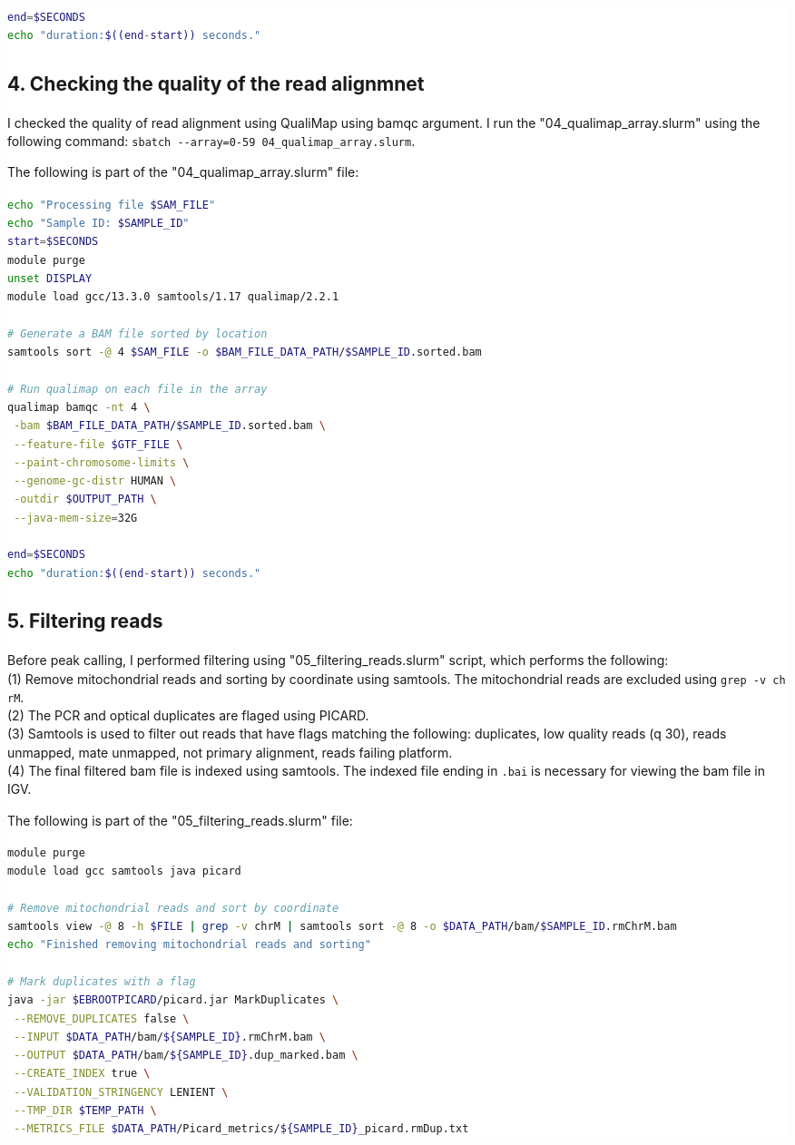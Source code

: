 ```bash
end=$SECONDS
echo "duration:$((end-start)) seconds."
```

## 4. Checking the quality of the read alignmnet
I checked the quality of read alignment using QualiMap using bamqc argument. I run the "04_qualimap_array.slurm" using the following command: `sbatch --array=0-59 04_qualimap_array.slurm`.

The following is part of the "04_qualimap_array.slurm" file:
```bash
echo "Processing file $SAM_FILE"
echo "Sample ID: $SAMPLE_ID"
start=$SECONDS
module purge
unset DISPLAY
module load gcc/13.3.0 samtools/1.17 qualimap/2.2.1

# Generate a BAM file sorted by location
samtools sort -@ 4 $SAM_FILE -o $BAM_FILE_DATA_PATH/$SAMPLE_ID.sorted.bam

# Run qualimap on each file in the array
qualimap bamqc -nt 4 \
 -bam $BAM_FILE_DATA_PATH/$SAMPLE_ID.sorted.bam \
 --feature-file $GTF_FILE \
 --paint-chromosome-limits \
 --genome-gc-distr HUMAN \
 -outdir $OUTPUT_PATH \
 --java-mem-size=32G

end=$SECONDS
echo "duration:$((end-start)) seconds."
```

## 5. Filtering reads
Before peak calling, I performed filtering using "05_filtering_reads.slurm" script, which performs the following:  
(1) Remove mitochondrial reads and sorting by coordinate using samtools. The mitochondrial reads are excluded using `grep -v chrM`.  
(2) The PCR and optical duplicates are flaged using PICARD.   
(3) Samtools is used to filter out reads that have flags matching the following: duplicates, low quality reads (q 30), reads unmapped, mate unmapped, not primary alignment, reads failing platform.  
(4) The final filtered bam file is indexed using samtools. The indexed file ending in `.bai` is necessary for viewing the bam file in IGV.   

The following is part of the "05_filtering_reads.slurm" file:
```bash
module purge
module load gcc samtools java picard

# Remove mitochondrial reads and sort by coordinate
samtools view -@ 8 -h $FILE | grep -v chrM | samtools sort -@ 8 -o $DATA_PATH/bam/$SAMPLE_ID.rmChrM.bam
echo "Finished removing mitochondrial reads and sorting"

# Mark duplicates with a flag
java -jar $EBROOTPICARD/picard.jar MarkDuplicates \
 --REMOVE_DUPLICATES false \
 --INPUT $DATA_PATH/bam/${SAMPLE_ID}.rmChrM.bam \
 --OUTPUT $DATA_PATH/bam/${SAMPLE_ID}.dup_marked.bam \
 --CREATE_INDEX true \
 --VALIDATION_STRINGENCY LENIENT \
 --TMP_DIR $TEMP_PATH \
 --METRICS_FILE $DATA_PATH/Picard_metrics/${SAMPLE_ID}_picard.rmDup.txt
```
